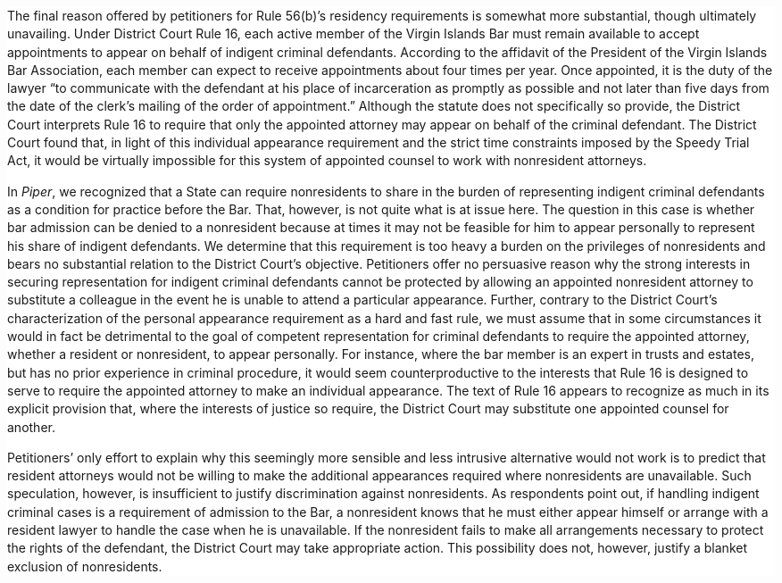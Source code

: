 The final reason offered by petitioners for Rule 56(b)’s residency
requirements is somewhat more substantial, though ultimately unavailing.
Under District Court Rule 16, each active member of the Virgin Islands
Bar must remain available to accept appointments to appear on behalf of
indigent criminal defendants. According to the affidavit of the
President of the Virgin Islands Bar Association, each member can expect
to receive appointments about four times per year. Once appointed, it is
the duty of the lawyer “to communicate with the defendant at his place
of incarceration as promptly as possible and not later than five days
from the date of the clerk’s mailing of the order of appointment.”
Although the statute does not specifically so provide, the District
Court interprets Rule 16 to require that only the appointed attorney may
appear on behalf of the criminal defendant. The District Court found
that, in light of this individual appearance requirement and the strict
time constraints imposed by the Speedy Trial Act, it would be virtually
impossible for this system of appointed counsel to work with nonresident
attorneys.

In *Piper*, we recognized that a State can require nonresidents to share
in the burden of representing indigent criminal defendants as a
condition for practice before the Bar. That, however, is not quite what
is at issue here. The question in this case is whether bar admission can
be denied to a nonresident because at times it may not be feasible for
him to appear personally to represent his share of indigent defendants.
We determine that this requirement is too heavy a burden on the
privileges of nonresidents and bears no substantial relation to the
District Court’s objective. Petitioners offer no persuasive reason why
the strong interests in securing representation for indigent criminal
defendants cannot be protected by allowing an appointed nonresident
attorney to substitute a colleague in the event he is unable to attend a
particular appearance. Further, contrary to the District Court’s
characterization of the personal appearance requirement as a hard and
fast rule, we must assume that in some circumstances it would in fact be
detrimental to the goal of competent representation for criminal
defendants to require the appointed attorney, whether a resident or
nonresident, to appear personally. For instance, where the bar member is
an expert in trusts and estates, but has no prior experience in criminal
procedure, it would seem counterproductive to the interests that Rule 16
is designed to serve to require the appointed attorney to make an
individual appearance. The text of Rule 16 appears to recognize as much
in its explicit provision that, where the interests of justice so
require, the District Court may substitute one appointed counsel for
another.

Petitioners’ only effort to explain why this seemingly more sensible and
less intrusive alternative would not work is to predict that resident
attorneys would not be willing to make the additional appearances
required where nonresidents are unavailable. Such speculation, however,
is insufficient to justify discrimination against nonresidents. As
respondents point out, if handling indigent criminal cases is a
requirement of admission to the Bar, a nonresident knows that he must
either appear himself or arrange with a resident lawyer to handle the
case when he is unavailable. If the nonresident fails to make all
arrangements necessary to protect the rights of the defendant, the
District Court may take appropriate action. This possibility does not,
however, justify a blanket exclusion of nonresidents.
